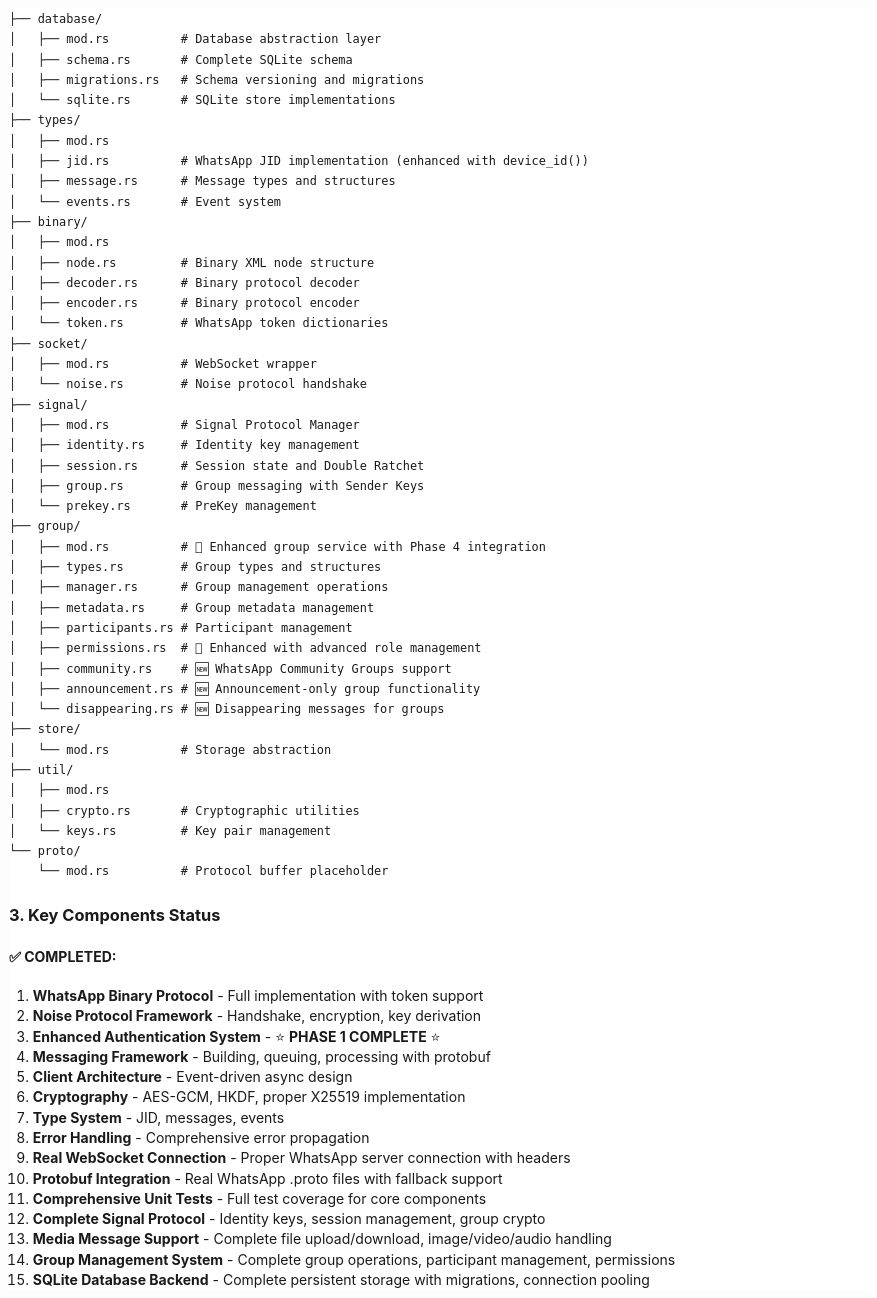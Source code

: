 ```
├── database/
│   ├── mod.rs          # Database abstraction layer
│   ├── schema.rs       # Complete SQLite schema
│   ├── migrations.rs   # Schema versioning and migrations
│   └── sqlite.rs       # SQLite store implementations
├── types/
│   ├── mod.rs
│   ├── jid.rs          # WhatsApp JID implementation (enhanced with device_id())
│   ├── message.rs      # Message types and structures
│   └── events.rs       # Event system
├── binary/
│   ├── mod.rs
│   ├── node.rs         # Binary XML node structure
│   ├── decoder.rs      # Binary protocol decoder
│   ├── encoder.rs      # Binary protocol encoder
│   └── token.rs        # WhatsApp token dictionaries
├── socket/
│   ├── mod.rs          # WebSocket wrapper
│   └── noise.rs        # Noise protocol handshake
├── signal/
│   ├── mod.rs          # Signal Protocol Manager
│   ├── identity.rs     # Identity key management
│   ├── session.rs      # Session state and Double Ratchet
│   ├── group.rs        # Group messaging with Sender Keys
│   └── prekey.rs       # PreKey management
├── group/
│   ├── mod.rs          # 🔄 Enhanced group service with Phase 4 integration
│   ├── types.rs        # Group types and structures
│   ├── manager.rs      # Group management operations
│   ├── metadata.rs     # Group metadata management
│   ├── participants.rs # Participant management
│   ├── permissions.rs  # 🔄 Enhanced with advanced role management
│   ├── community.rs    # 🆕 WhatsApp Community Groups support
│   ├── announcement.rs # 🆕 Announcement-only group functionality
│   └── disappearing.rs # 🆕 Disappearing messages for groups
├── store/
│   └── mod.rs          # Storage abstraction
├── util/
│   ├── mod.rs
│   ├── crypto.rs       # Cryptographic utilities
│   └── keys.rs         # Key pair management
└── proto/
    └── mod.rs          # Protocol buffer placeholder
```

### 3. Key Components Status

#### ✅ COMPLETED:
1. **WhatsApp Binary Protocol** - Full implementation with token support
2. **Noise Protocol Framework** - Handshake, encryption, key derivation
3. **Enhanced Authentication System** - ⭐ **PHASE 1 COMPLETE** ⭐
4. **Messaging Framework** - Building, queuing, processing with protobuf
5. **Client Architecture** - Event-driven async design
6. **Cryptography** - AES-GCM, HKDF, proper X25519 implementation
7. **Type System** - JID, messages, events
8. **Error Handling** - Comprehensive error propagation
9. **Real WebSocket Connection** - Proper WhatsApp server connection with headers
10. **Protobuf Integration** - Real WhatsApp .proto files with fallback support
11. **Comprehensive Unit Tests** - Full test coverage for core components
12. **Complete Signal Protocol** - Identity keys, session management, group crypto
13. **Media Message Support** - Complete file upload/download, image/video/audio handling
14. **Group Management System** - Complete group operations, participant management, permissions
15. **SQLite Database Backend** - Complete persistent storage with migrations, connection pooling